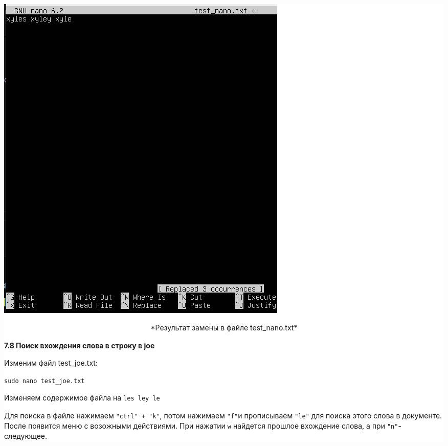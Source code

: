![done_nano](images/Part_7_done_nano.png)
<center>*Результат замены в файле test_nano.txt* </center></div>

**7.8 Поиск вхождения слова в строку в joe**

Изменим файл test_joe.txt:
```
sudo nano test_joe.txt
```
Изменяем содержимое файла на ``les ley le``

Для поиска в файле нажимаем ``"ctrl" + "k"``, потом нажимаем ``"f"``и прописываем ``"le"`` для поиска этого слова в документе. После появится меню с возожными действиями. При нажатии ``w`` найдется прошлое вхождение слова, а при ``"n"``- следующее.

<div align="center">
